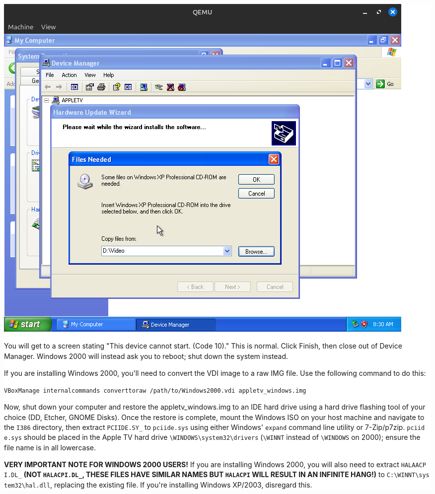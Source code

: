 ![Windows XP CD prompt](Assets/Guide/QEMU_007.png)

You will get to a screen stating "This device cannot start. (Code 10)." This is normal. Click Finish, then close out of Device Manager. Windows 2000 will instead ask you to reboot; shut down the system instead.

If you are installing Windows 2000, you'll need to convert the VDI image to a raw IMG file. Use the following command to do this:
```
VBoxManage internalcommands converttoraw /path/to/Windows2000.vdi appletv_windows.img
```

Now, shut down your computer and restore the appletv_windows.img to an IDE hard drive using a hard drive flashing tool of your choice (DD, Etcher, GNOME Disks). Once the restore is complete, mount the Windows ISO on your host machine and navigate to the `I386` directory, then extract `PCIIDE.SY_` to `pciide.sys` using either Windows' `expand` command line utility or 7-Zip/p7zip. `pciide.sys` should be placed in the Apple TV hard drive `\WINDOWS\system32\drivers` (`\WINNT` instead of `\WINDOWS` on 2000); ensure the file name is in all lowercase.

**VERY IMPORTANT NOTE FOR WINDOWS 2000 USERS!** If you are installing Windows 2000, you will also need to extract `HALAACPI.DL_` **(NOT `HALACPI.DL_`, THESE FILES HAVE SIMILAR NAMES BUT `HALACPI` WILL RESULT IN AN INFINITE HANG!)** to `C:\WINNT\system32\hal.dll`, replacing the existing file. If you're installing Windows XP/2003, disregard this.
